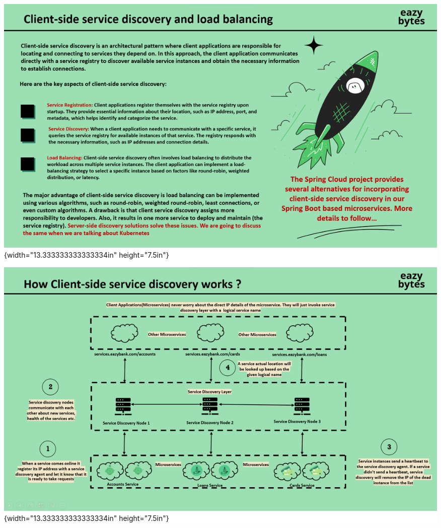 ![](vertopal_72a97c757fdc4108b170954eb0f850e4/media/image89.png){width="13.333333333333334in"
height="7.5in"}

![](vertopal_72a97c757fdc4108b170954eb0f850e4/media/image90.png){width="13.333333333333334in"
height="7.5in"}
